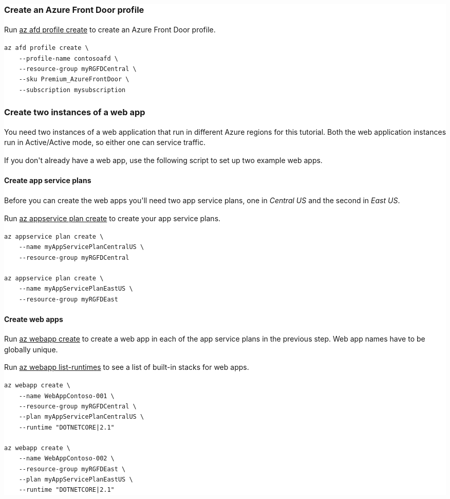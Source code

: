 ### Create an Azure Front Door profile

Run [az afd profile create](/cli/azure/afd/profile#az-afd-profile-create) to create an Azure Front Door profile.

```azurecli
az afd profile create \
    --profile-name contosoafd \
    --resource-group myRGFDCentral \
    --sku Premium_AzureFrontDoor \
    --subscription mysubscription
```

### Create two instances of a web app

You need two instances of a web application that run in different Azure regions for this tutorial. Both the web application instances run in Active/Active mode, so either one can service traffic.

If you don't already have a web app, use the following script to set up two example web apps.

#### Create app service plans

Before you can create the web apps you'll need two app service plans, one in *Central US* and the second in *East US*.

Run [az appservice plan create](/cli/azure/appservice/plan#az-appservice-plan-create&preserve-view=true) to create your app service plans.

```azurecli
az appservice plan create \
    --name myAppServicePlanCentralUS \
    --resource-group myRGFDCentral

az appservice plan create \
    --name myAppServicePlanEastUS \
    --resource-group myRGFDEast
```

#### Create web apps

Run [az webapp create](/cli/azure/webapp#az-webapp-create&preserve-view=true) to create a web app in each of the app service plans in the previous step. Web app names have to be globally unique.

Run [az webapp list-runtimes](/cli/azure/webapp#az-webapp-create&preserve-view=true) to see a list of built-in stacks for web apps.

```azurecli
az webapp create \
    --name WebAppContoso-001 \
    --resource-group myRGFDCentral \
    --plan myAppServicePlanCentralUS \
    --runtime "DOTNETCORE|2.1"

az webapp create \
    --name WebAppContoso-002 \
    --resource-group myRGFDEast \
    --plan myAppServicePlanEastUS \
    --runtime "DOTNETCORE|2.1"
```
